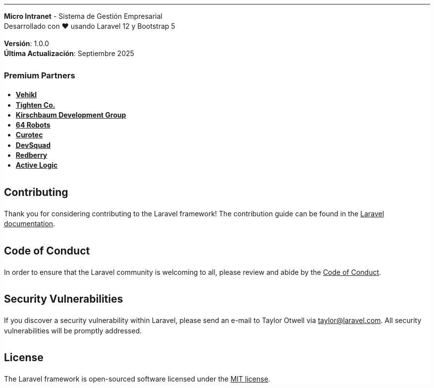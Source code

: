 
---

**Micro Intranet** - Sistema de Gestión Empresarial  
Desarrollado con ❤️ usando Laravel 12 y Bootstrap 5

**Versión**: 1.0.0  
**Última Actualización**: Septiembre 2025

### Premium Partners

- **[Vehikl](https://vehikl.com)**
- **[Tighten Co.](https://tighten.co)**
- **[Kirschbaum Development Group](https://kirschbaumdevelopment.com)**
- **[64 Robots](https://64robots.com)**
- **[Curotec](https://www.curotec.com/services/technologies/laravel)**
- **[DevSquad](https://devsquad.com/hire-laravel-developers)**
- **[Redberry](https://redberry.international/laravel-development)**
- **[Active Logic](https://activelogic.com)**

## Contributing

Thank you for considering contributing to the Laravel framework! The contribution guide can be found in the [Laravel documentation](https://laravel.com/docs/contributions).

## Code of Conduct

In order to ensure that the Laravel community is welcoming to all, please review and abide by the [Code of Conduct](https://laravel.com/docs/contributions#code-of-conduct).

## Security Vulnerabilities

If you discover a security vulnerability within Laravel, please send an e-mail to Taylor Otwell via [taylor@laravel.com](mailto:taylor@laravel.com). All security vulnerabilities will be promptly addressed.

## License

The Laravel framework is open-sourced software licensed under the [MIT license](https://opensource.org/licenses/MIT).
